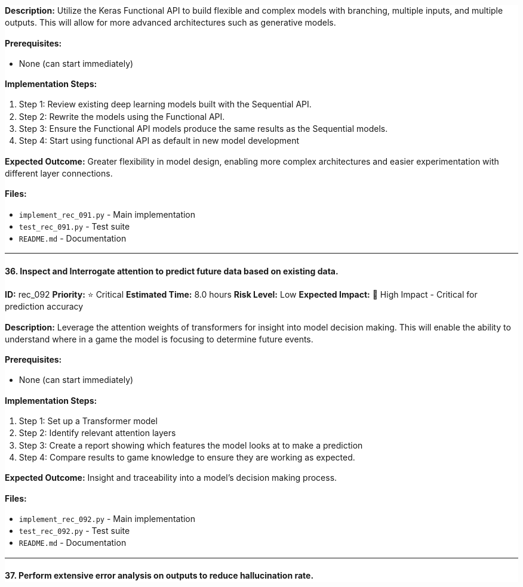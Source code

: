 **Description:**
Utilize the Keras Functional API to build flexible and complex models with branching, multiple inputs, and multiple outputs. This will allow for more advanced architectures such as generative models.

**Prerequisites:**
- None (can start immediately)

**Implementation Steps:**
1. Step 1: Review existing deep learning models built with the Sequential API.
2. Step 2: Rewrite the models using the Functional API.
3. Step 3: Ensure the Functional API models produce the same results as the Sequential models.
4. Step 4: Start using functional API as default in new model development

**Expected Outcome:**
Greater flexibility in model design, enabling more complex architectures and easier experimentation with different layer connections.

**Files:**
- `implement_rec_091.py` - Main implementation
- `test_rec_091.py` - Test suite
- `README.md` - Documentation

---

#### 36. Inspect and Interrogate attention to predict future data based on existing data.

**ID:** rec_092
**Priority:** ⭐ Critical
**Estimated Time:** 8.0 hours
**Risk Level:** Low
**Expected Impact:** 🔴 High Impact - Critical for prediction accuracy

**Description:**
Leverage the attention weights of transformers for insight into model decision making. This will enable the ability to understand where in a game the model is focusing to determine future events.

**Prerequisites:**
- None (can start immediately)

**Implementation Steps:**
1. Step 1: Set up a Transformer model
2. Step 2: Identify relevant attention layers
3. Step 3: Create a report showing which features the model looks at to make a prediction
4. Step 4: Compare results to game knowledge to ensure they are working as expected.

**Expected Outcome:**
Insight and traceability into a model’s decision making process.

**Files:**
- `implement_rec_092.py` - Main implementation
- `test_rec_092.py` - Test suite
- `README.md` - Documentation

---

#### 37. Perform extensive error analysis on outputs to reduce hallucination rate.
